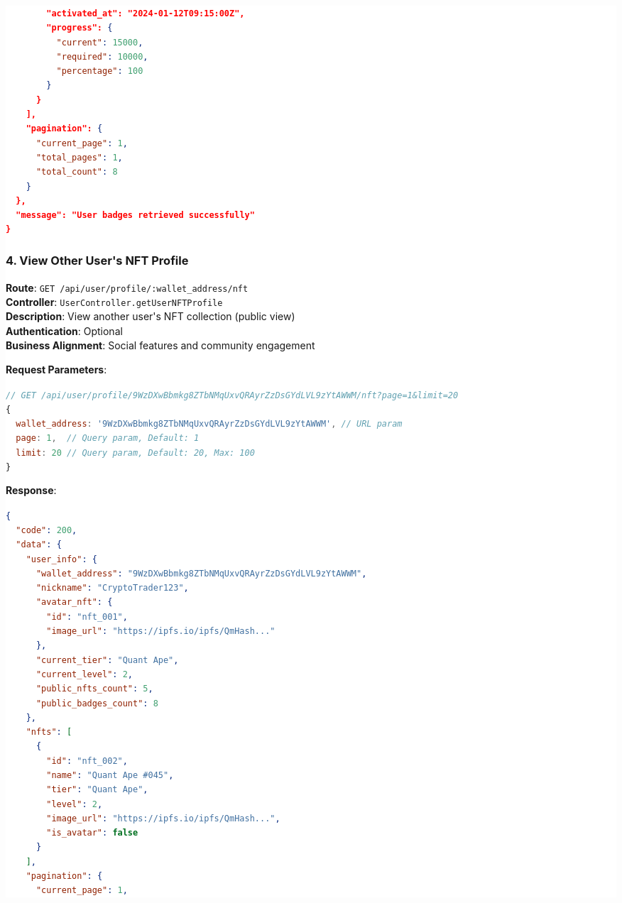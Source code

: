 ```json
        "activated_at": "2024-01-12T09:15:00Z",
        "progress": {
          "current": 15000,
          "required": 10000,
          "percentage": 100
        }
      }
    ],
    "pagination": {
      "current_page": 1,
      "total_pages": 1,
      "total_count": 8
    }
  },
  "message": "User badges retrieved successfully"
}
```

### 4. View Other User's NFT Profile
**Route**: `GET /api/user/profile/:wallet_address/nft`  
**Controller**: `UserController.getUserNFTProfile`  
**Description**: View another user's NFT collection (public view)  
**Authentication**: Optional  
**Business Alignment**: Social features and community engagement  

**Request Parameters**:
```javascript
// GET /api/user/profile/9WzDXwBbmkg8ZTbNMqUxvQRAyrZzDsGYdLVL9zYtAWWM/nft?page=1&limit=20
{
  wallet_address: '9WzDXwBbmkg8ZTbNMqUxvQRAyrZzDsGYdLVL9zYtAWWM', // URL param
  page: 1,  // Query param, Default: 1
  limit: 20 // Query param, Default: 20, Max: 100
}
```

**Response**:
```json
{
  "code": 200,
  "data": {
    "user_info": {
      "wallet_address": "9WzDXwBbmkg8ZTbNMqUxvQRAyrZzDsGYdLVL9zYtAWWM",
      "nickname": "CryptoTrader123",
      "avatar_nft": {
        "id": "nft_001",
        "image_url": "https://ipfs.io/ipfs/QmHash..."
      },
      "current_tier": "Quant Ape",
      "current_level": 2,
      "public_nfts_count": 5,
      "public_badges_count": 8
    },
    "nfts": [
      {
        "id": "nft_002",
        "name": "Quant Ape #045",
        "tier": "Quant Ape",
        "level": 2,
        "image_url": "https://ipfs.io/ipfs/QmHash...",
        "is_avatar": false
      }
    ],
    "pagination": {
      "current_page": 1,
```